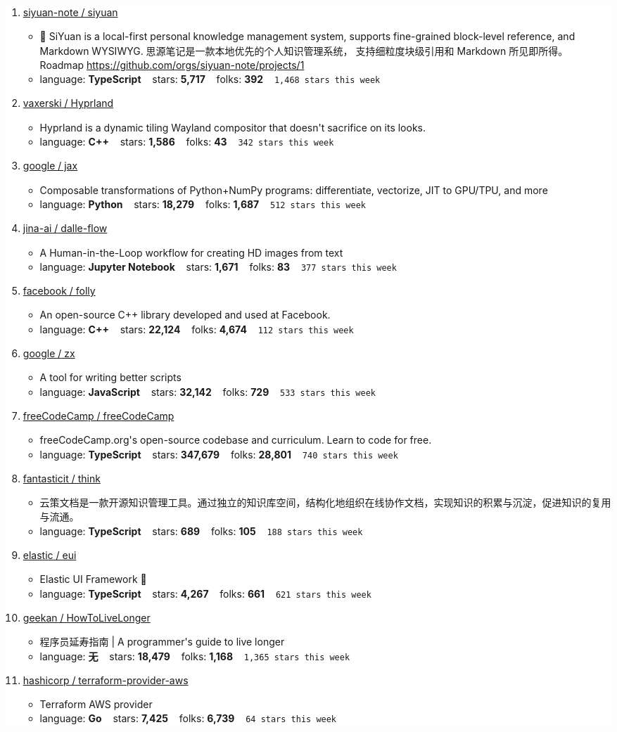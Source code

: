 1. [siyuan-note / siyuan](https://github.com/siyuan-note/siyuan)
    - 📕 SiYuan is a local-first personal knowledge management system, supports fine-grained block-level reference, and Markdown WYSIWYG. 思源笔记是一款本地优先的个人知识管理系统， 支持细粒度块级引用和 Markdown 所见即所得。Roadmap https://github.com/orgs/siyuan-note/projects/1
    - language: **TypeScript** &nbsp;&nbsp; stars: **5,717** &nbsp;&nbsp; folks: **392**  &nbsp;&nbsp; `1,468 stars this week`

1. [vaxerski / Hyprland](https://github.com/vaxerski/Hyprland)
    - Hyprland is a dynamic tiling Wayland compositor that doesn't sacrifice on its looks.
    - language: **C++** &nbsp;&nbsp; stars: **1,586** &nbsp;&nbsp; folks: **43**  &nbsp;&nbsp; `342 stars this week`

1. [google / jax](https://github.com/google/jax)
    - Composable transformations of Python+NumPy programs: differentiate, vectorize, JIT to GPU/TPU, and more
    - language: **Python** &nbsp;&nbsp; stars: **18,279** &nbsp;&nbsp; folks: **1,687**  &nbsp;&nbsp; `512 stars this week`

1. [jina-ai / dalle-flow](https://github.com/jina-ai/dalle-flow)
    - A Human-in-the-Loop workflow for creating HD images from text
    - language: **Jupyter Notebook** &nbsp;&nbsp; stars: **1,671** &nbsp;&nbsp; folks: **83**  &nbsp;&nbsp; `377 stars this week`

1. [facebook / folly](https://github.com/facebook/folly)
    - An open-source C++ library developed and used at Facebook.
    - language: **C++** &nbsp;&nbsp; stars: **22,124** &nbsp;&nbsp; folks: **4,674**  &nbsp;&nbsp; `112 stars this week`

1. [google / zx](https://github.com/google/zx)
    - A tool for writing better scripts
    - language: **JavaScript** &nbsp;&nbsp; stars: **32,142** &nbsp;&nbsp; folks: **729**  &nbsp;&nbsp; `533 stars this week`

1. [freeCodeCamp / freeCodeCamp](https://github.com/freeCodeCamp/freeCodeCamp)
    - freeCodeCamp.org's open-source codebase and curriculum. Learn to code for free.
    - language: **TypeScript** &nbsp;&nbsp; stars: **347,679** &nbsp;&nbsp; folks: **28,801**  &nbsp;&nbsp; `740 stars this week`

1. [fantasticit / think](https://github.com/fantasticit/think)
    - 云策文档是一款开源知识管理工具。通过独立的知识库空间，结构化地组织在线协作文档，实现知识的积累与沉淀，促进知识的复用与流通。
    - language: **TypeScript** &nbsp;&nbsp; stars: **689** &nbsp;&nbsp; folks: **105**  &nbsp;&nbsp; `188 stars this week`

1. [elastic / eui](https://github.com/elastic/eui)
    - Elastic UI Framework 🙌
    - language: **TypeScript** &nbsp;&nbsp; stars: **4,267** &nbsp;&nbsp; folks: **661**  &nbsp;&nbsp; `621 stars this week`

1. [geekan / HowToLiveLonger](https://github.com/geekan/HowToLiveLonger)
    - 程序员延寿指南 | A programmer's guide to live longer
    - language: **无** &nbsp;&nbsp; stars: **18,479** &nbsp;&nbsp; folks: **1,168**  &nbsp;&nbsp; `1,365 stars this week`

1. [hashicorp / terraform-provider-aws](https://github.com/hashicorp/terraform-provider-aws)
    - Terraform AWS provider
    - language: **Go** &nbsp;&nbsp; stars: **7,425** &nbsp;&nbsp; folks: **6,739**  &nbsp;&nbsp; `64 stars this week`
